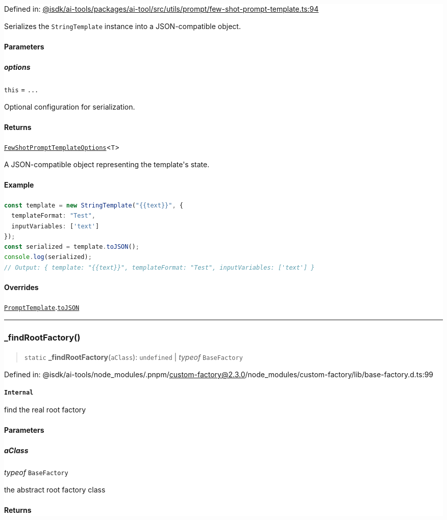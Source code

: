 Defined in: [@isdk/ai-tools/packages/ai-tool/src/utils/prompt/few-shot-prompt-template.ts:94](https://github.com/isdk/ai-tool.js/blob/d0765f898f217d97c57c6949502b4a7bef5dce5e/src/utils/prompt/few-shot-prompt-template.ts#L94)

Serializes the `StringTemplate` instance into a JSON-compatible object.

#### Parameters

##### options

`this` = `...`

Optional configuration for serialization.

#### Returns

[`FewShotPromptTemplateOptions`](../interfaces/FewShotPromptTemplateOptions.md)\<`T`\>

A JSON-compatible object representing the template's state.

#### Example

```typescript
const template = new StringTemplate("{{text}}", {
  templateFormat: "Test",
  inputVariables: ['text']
});
const serialized = template.toJSON();
console.log(serialized);
// Output: { template: "{{text}}", templateFormat: "Test", inputVariables: ['text'] }
```

#### Overrides

[`PromptTemplate`](PromptTemplate.md).[`toJSON`](PromptTemplate.md#tojson)

***

### \_findRootFactory()

> `static` **\_findRootFactory**(`aClass`): `undefined` \| *typeof* `BaseFactory`

Defined in: @isdk/ai-tools/node\_modules/.pnpm/custom-factory@2.3.0/node\_modules/custom-factory/lib/base-factory.d.ts:99

**`Internal`**

find the real root factory

#### Parameters

##### aClass

*typeof* `BaseFactory`

the abstract root factory class

#### Returns
